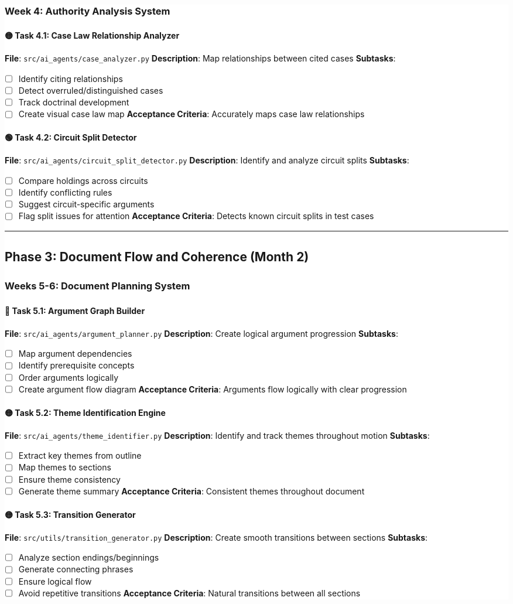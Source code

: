 ### Week 4: Authority Analysis System

#### 🟡 Task 4.1: Case Law Relationship Analyzer
**File**: `src/ai_agents/case_analyzer.py`
**Description**: Map relationships between cited cases
**Subtasks**:
- [ ] Identify citing relationships
- [ ] Detect overruled/distinguished cases
- [ ] Track doctrinal development
- [ ] Create visual case law map
**Acceptance Criteria**: Accurately maps case law relationships

#### 🟢 Task 4.2: Circuit Split Detector
**File**: `src/ai_agents/circuit_split_detector.py`
**Description**: Identify and analyze circuit splits
**Subtasks**:
- [ ] Compare holdings across circuits
- [ ] Identify conflicting rules
- [ ] Suggest circuit-specific arguments
- [ ] Flag split issues for attention
**Acceptance Criteria**: Detects known circuit splits in test cases

---

## Phase 3: Document Flow and Coherence (Month 2)

### Weeks 5-6: Document Planning System

#### 🔴 Task 5.1: Argument Graph Builder
**File**: `src/ai_agents/argument_planner.py`
**Description**: Create logical argument progression
**Subtasks**:
- [ ] Map argument dependencies
- [ ] Identify prerequisite concepts
- [ ] Order arguments logically
- [ ] Create argument flow diagram
**Acceptance Criteria**: Arguments flow logically with clear progression

#### 🟡 Task 5.2: Theme Identification Engine
**File**: `src/ai_agents/theme_identifier.py`
**Description**: Identify and track themes throughout motion
**Subtasks**:
- [ ] Extract key themes from outline
- [ ] Map themes to sections
- [ ] Ensure theme consistency
- [ ] Generate theme summary
**Acceptance Criteria**: Consistent themes throughout document

#### 🟡 Task 5.3: Transition Generator
**File**: `src/utils/transition_generator.py`
**Description**: Create smooth transitions between sections
**Subtasks**:
- [ ] Analyze section endings/beginnings
- [ ] Generate connecting phrases
- [ ] Ensure logical flow
- [ ] Avoid repetitive transitions
**Acceptance Criteria**: Natural transitions between all sections
